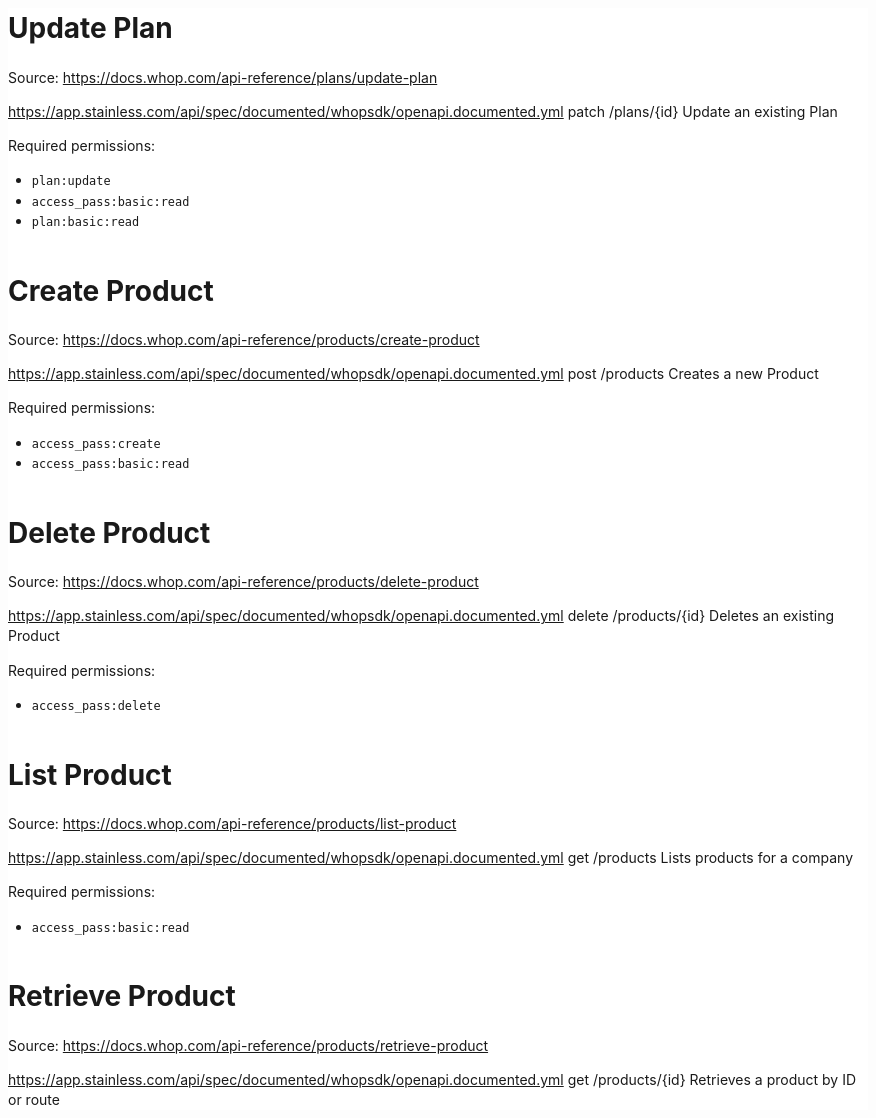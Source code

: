 

# Update Plan
Source: https://docs.whop.com/api-reference/plans/update-plan

https://app.stainless.com/api/spec/documented/whopsdk/openapi.documented.yml patch /plans/{id}
Update an existing Plan

Required permissions:
 - `plan:update`
 - `access_pass:basic:read`
 - `plan:basic:read`



# Create Product
Source: https://docs.whop.com/api-reference/products/create-product

https://app.stainless.com/api/spec/documented/whopsdk/openapi.documented.yml post /products
Creates a new Product

Required permissions:
 - `access_pass:create`
 - `access_pass:basic:read`



# Delete Product
Source: https://docs.whop.com/api-reference/products/delete-product

https://app.stainless.com/api/spec/documented/whopsdk/openapi.documented.yml delete /products/{id}
Deletes an existing Product

Required permissions:
 - `access_pass:delete`



# List Product
Source: https://docs.whop.com/api-reference/products/list-product

https://app.stainless.com/api/spec/documented/whopsdk/openapi.documented.yml get /products
Lists products for a company

Required permissions:
 - `access_pass:basic:read`



# Retrieve Product
Source: https://docs.whop.com/api-reference/products/retrieve-product

https://app.stainless.com/api/spec/documented/whopsdk/openapi.documented.yml get /products/{id}
Retrieves a product by ID or route
